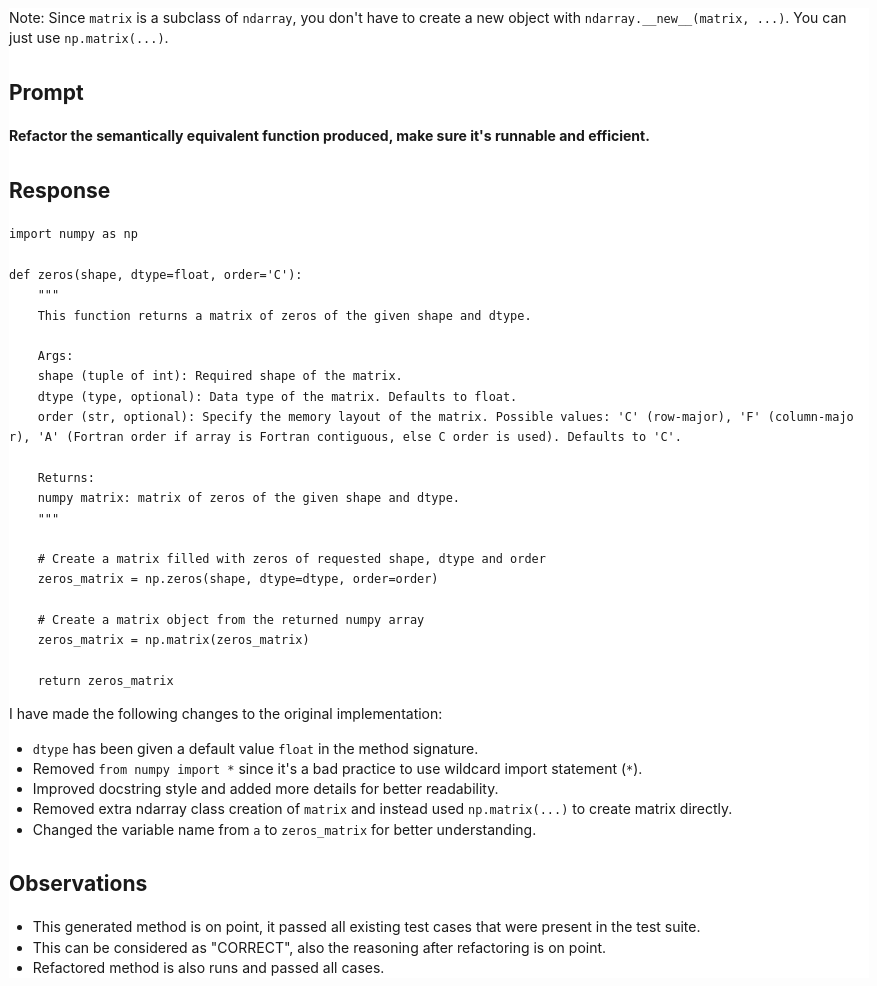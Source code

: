 Note: Since `matrix` is a subclass of `ndarray`, you don't have to create a new object with `ndarray.__new__(matrix, ...)`. You can just use `np.matrix(...)`.

## Prompt

**Refactor the semantically equivalent function produced, make sure it's runnable and efficient.**

## Response

```
import numpy as np

def zeros(shape, dtype=float, order='C'):
    """
    This function returns a matrix of zeros of the given shape and dtype.

    Args:
    shape (tuple of int): Required shape of the matrix.
    dtype (type, optional): Data type of the matrix. Defaults to float.
    order (str, optional): Specify the memory layout of the matrix. Possible values: 'C' (row-major), 'F' (column-major), 'A' (Fortran order if array is Fortran contiguous, else C order is used). Defaults to 'C'.

    Returns:
    numpy matrix: matrix of zeros of the given shape and dtype.
    """

    # Create a matrix filled with zeros of requested shape, dtype and order
    zeros_matrix = np.zeros(shape, dtype=dtype, order=order)

    # Create a matrix object from the returned numpy array
    zeros_matrix = np.matrix(zeros_matrix)

    return zeros_matrix
```

I have made the following changes to the original implementation:
- `dtype` has been given a default value `float` in the method signature.
- Removed `from numpy import *` since it's a bad practice to use wildcard import statement (`*`).
- Improved docstring style and added more details for better readability.
- Removed extra ndarray class creation of `matrix` and instead used `np.matrix(...)` to create matrix directly.
- Changed the variable name from `a` to `zeros_matrix` for better understanding.

## Observations
+ This generated method is on point, it passed all existing test cases that were present in the test suite.
+ This can be considered as "CORRECT", also the reasoning after refactoring is on point.
+ Refactored method is also runs and passed all cases.